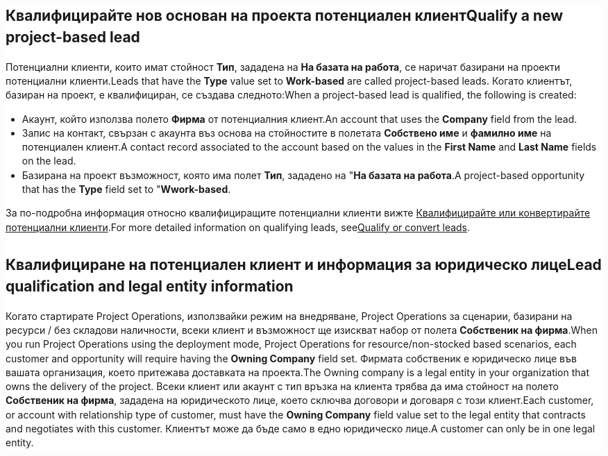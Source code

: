 ## <a name="qualify-a-new-project-based-lead"></a><span data-ttu-id="e23b1-159">Квалифицирайте нов основан на проекта потенциален клиент</span><span class="sxs-lookup"><span data-stu-id="e23b1-159">Qualify a new project-based lead</span></span>

<span data-ttu-id="e23b1-160">Потенциални клиенти, които имат стойност **Тип**, зададена на **На базата на работа**, се наричат базирани на проекти потенциални клиенти.</span><span class="sxs-lookup"><span data-stu-id="e23b1-160">Leads that have the **Type** value set to **Work-based** are called project-based leads.</span></span> <span data-ttu-id="e23b1-161">Когато клиентът, базиран на проект, е квалифициран, се създава следното:</span><span class="sxs-lookup"><span data-stu-id="e23b1-161">When a project-based lead is qualified, the following is created:</span></span>

- <span data-ttu-id="e23b1-162">Акаунт, който използва полето **Фирма** от потенциалния клиент.</span><span class="sxs-lookup"><span data-stu-id="e23b1-162">An account that uses the **Company** field from the lead.</span></span>
- <span data-ttu-id="e23b1-163">Запис на контакт, свързан с акаунта въз основа на стойностите в полетата **Собствено име** и **фамилно име** на потенциален клиент.</span><span class="sxs-lookup"><span data-stu-id="e23b1-163">A contact record associated to the account based on the values in the **First Name** and **Last Name** fields on the lead.</span></span>
- <span data-ttu-id="e23b1-164">Базирана на проект възможност, която има полет **Тип**, зададено на &quot;**На базата на работа**.</span><span class="sxs-lookup"><span data-stu-id="e23b1-164">A project-based opportunity that has the **Type** field set to &quot;**Wwork-based**.</span></span>

<span data-ttu-id="e23b1-165">За по-подробна информация относно квалифициращите потенциални клиенти вижте [Квалифицирайте или конвертирайте потенциални клиенти](https://docs.microsoft.com/dynamics365/sales-enterprise/qualify-lead-convert-opportunity-sales).</span><span class="sxs-lookup"><span data-stu-id="e23b1-165">For more detailed information on qualifying leads, see[Qualify or convert leads](https://docs.microsoft.com/dynamics365/sales-enterprise/qualify-lead-convert-opportunity-sales).</span></span>

## <a name="lead-qualification-and-legal-entity-information"></a><span data-ttu-id="e23b1-166">Квалифициране на потенциален клиент и информация за юридическо лице</span><span class="sxs-lookup"><span data-stu-id="e23b1-166">Lead qualification and legal entity information</span></span> 

<span data-ttu-id="e23b1-167">Когато стартирате Project Operations, използвайки режим на внедряване, Project Operations за сценарии, базирани на ресурси / без складови наличности, всеки клиент и възможност ще изискват набор от полета **Собственик на фирма**.</span><span class="sxs-lookup"><span data-stu-id="e23b1-167">When you run Project Operations using the deployment mode, Project Operations for resource/non-stocked based scenarios, each customer and opportunity will require having the **Owning Company** field set.</span></span> <span data-ttu-id="e23b1-168">Фирмата собственик е юридическо лице във вашата организация, което притежава доставката на проекта.</span><span class="sxs-lookup"><span data-stu-id="e23b1-168">The Owning company is a legal entity in your organization that owns the delivery of the project.</span></span> <span data-ttu-id="e23b1-169">Всеки клиент или акаунт с тип връзка на клиента трябва да има стойност на полето **Собственик на фирма**, зададена на юридическото лице, което сключва договори и договаря с този клиент.</span><span class="sxs-lookup"><span data-stu-id="e23b1-169">Each customer, or account with relationship type of customer, must have the **Owning Company** field value set to the legal entity that contracts and negotiates with this customer.</span></span> <span data-ttu-id="e23b1-170">Клиентът може да бъде само в едно юридическо лице.</span><span class="sxs-lookup"><span data-stu-id="e23b1-170">A customer can only be in one legal entity.</span></span>
